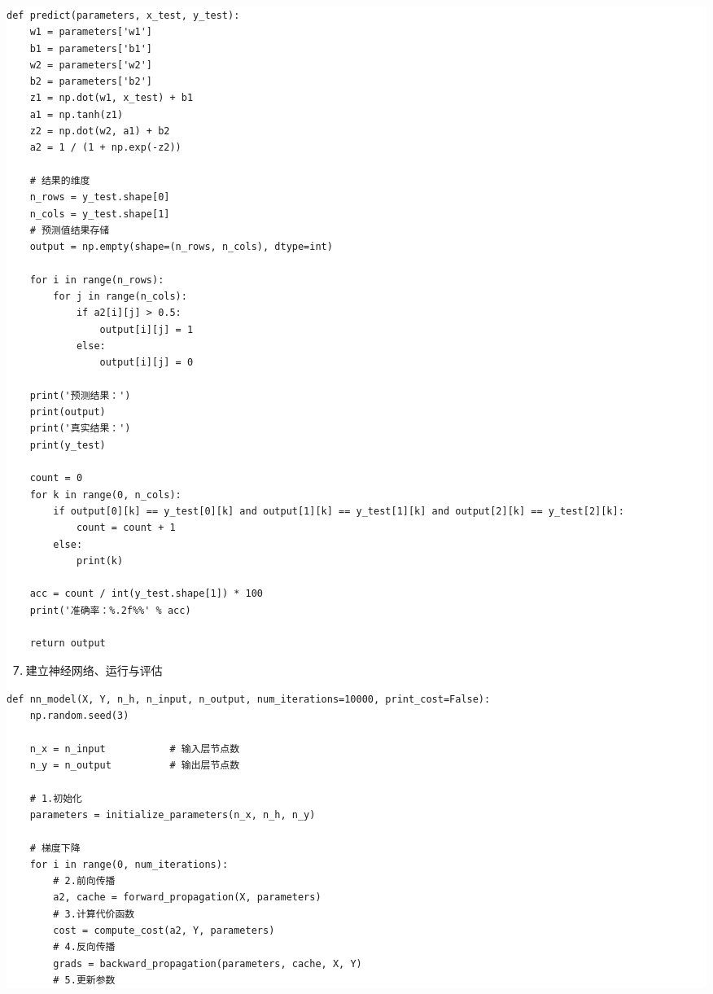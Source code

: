    ```
   def predict(parameters, x_test, y_test):
       w1 = parameters['w1']
       b1 = parameters['b1']
       w2 = parameters['w2']
       b2 = parameters['b2']
       z1 = np.dot(w1, x_test) + b1
       a1 = np.tanh(z1)
       z2 = np.dot(w2, a1) + b2
       a2 = 1 / (1 + np.exp(-z2))
   
       # 结果的维度
       n_rows = y_test.shape[0]
       n_cols = y_test.shape[1]
       # 预测值结果存储
       output = np.empty(shape=(n_rows, n_cols), dtype=int)
   
       for i in range(n_rows):
           for j in range(n_cols):
               if a2[i][j] > 0.5:
                   output[i][j] = 1
               else:
                   output[i][j] = 0
   
       print('预测结果：')
       print(output)
       print('真实结果：')
       print(y_test)
   
       count = 0
       for k in range(0, n_cols):
           if output[0][k] == y_test[0][k] and output[1][k] == y_test[1][k] and output[2][k] == y_test[2][k]:
               count = count + 1
           else:
               print(k)
               
       acc = count / int(y_test.shape[1]) * 100
       print('准确率：%.2f%%' % acc)
       
       return output
   
   ```

7. 建立神经网络、运行与评估

```
def nn_model(X, Y, n_h, n_input, n_output, num_iterations=10000, print_cost=False):
    np.random.seed(3)

    n_x = n_input           # 输入层节点数
    n_y = n_output          # 输出层节点数

    # 1.初始化
    parameters = initialize_parameters(n_x, n_h, n_y)

    # 梯度下降
    for i in range(0, num_iterations):
        # 2.前向传播
        a2, cache = forward_propagation(X, parameters)
        # 3.计算代价函数
        cost = compute_cost(a2, Y, parameters)
        # 4.反向传播
        grads = backward_propagation(parameters, cache, X, Y)
        # 5.更新参数
```